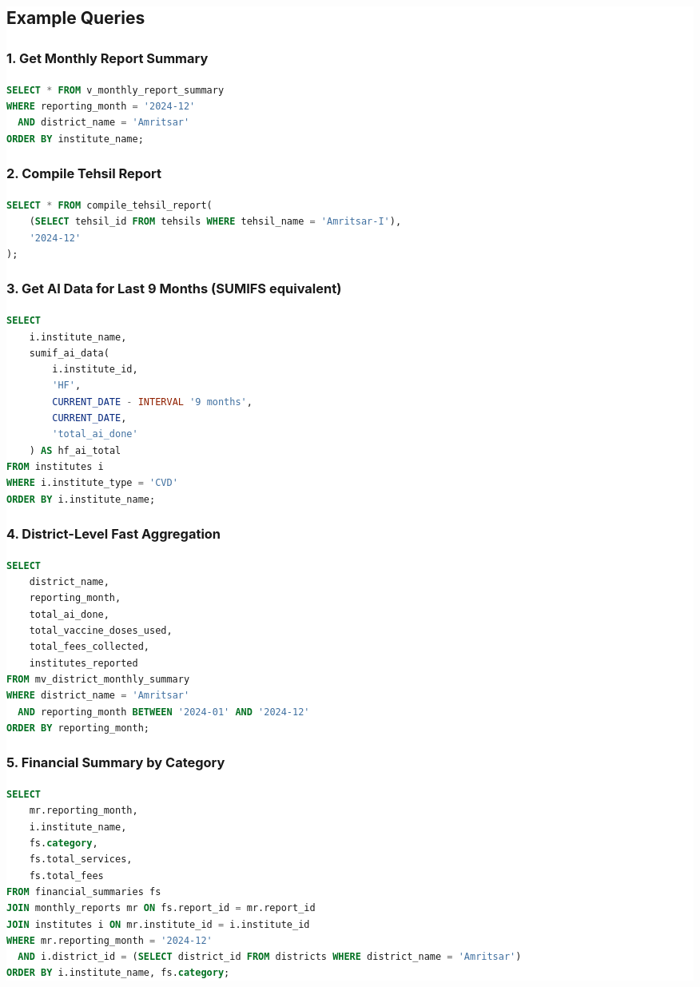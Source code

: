 ## Example Queries

### 1. Get Monthly Report Summary
```sql
SELECT * FROM v_monthly_report_summary
WHERE reporting_month = '2024-12'
  AND district_name = 'Amritsar'
ORDER BY institute_name;
```

### 2. Compile Tehsil Report
```sql
SELECT * FROM compile_tehsil_report(
    (SELECT tehsil_id FROM tehsils WHERE tehsil_name = 'Amritsar-I'),
    '2024-12'
);
```

### 3. Get AI Data for Last 9 Months (SUMIFS equivalent)
```sql
SELECT
    i.institute_name,
    sumif_ai_data(
        i.institute_id,
        'HF',
        CURRENT_DATE - INTERVAL '9 months',
        CURRENT_DATE,
        'total_ai_done'
    ) AS hf_ai_total
FROM institutes i
WHERE i.institute_type = 'CVD'
ORDER BY i.institute_name;
```

### 4. District-Level Fast Aggregation
```sql
SELECT
    district_name,
    reporting_month,
    total_ai_done,
    total_vaccine_doses_used,
    total_fees_collected,
    institutes_reported
FROM mv_district_monthly_summary
WHERE district_name = 'Amritsar'
  AND reporting_month BETWEEN '2024-01' AND '2024-12'
ORDER BY reporting_month;
```

### 5. Financial Summary by Category
```sql
SELECT
    mr.reporting_month,
    i.institute_name,
    fs.category,
    fs.total_services,
    fs.total_fees
FROM financial_summaries fs
JOIN monthly_reports mr ON fs.report_id = mr.report_id
JOIN institutes i ON mr.institute_id = i.institute_id
WHERE mr.reporting_month = '2024-12'
  AND i.district_id = (SELECT district_id FROM districts WHERE district_name = 'Amritsar')
ORDER BY i.institute_name, fs.category;
```